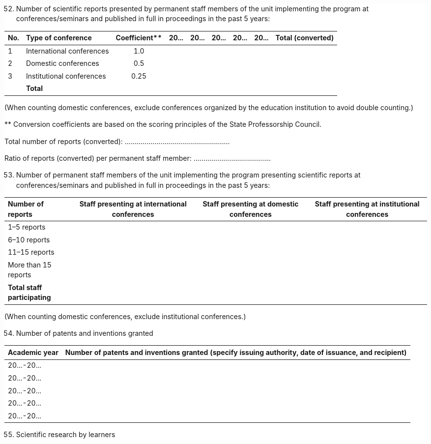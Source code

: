 52. Number of scientific reports presented by permanent staff members of the unit implementing the program at conferences/seminars and published in full in proceedings in the past 5 years:

| No. | Type of conference | Coefficient\*\* | **20...** | **20...** | **20...** | **20...** | **20...** | Total (converted) |
| :- | :--- | :---: | :---: | :---: | :---: | :---: | :---: | :---: |
| 1 | International conferences | 1.0 | | | | | | |
| 2 | Domestic conferences | 0.5 | | | | | | |
| 3 | Institutional conferences | 0.25 | | | | | | |
| | **Total** | | | | | | | |

(When counting domestic conferences, exclude conferences organized by the education institution to avoid double counting.)

\*\* Conversion coefficients are based on the scoring principles of the State Professorship Council.

Total number of reports (converted): .....................................................

Ratio of reports (converted) per permanent staff member: .......................................

53. Number of permanent staff members of the unit implementing the program presenting scientific reports at conferences/seminars and published in full in proceedings in the past 5 years:

| Number of reports | Staff presenting at international conferences | Staff presenting at domestic conferences | Staff presenting at institutional conferences |
| :--- | :---: | :---: | :---: |
| 1–5 reports | | | |
| 6–10 reports | | | |
| 11–15 reports | | | |
| More than 15 reports | | | |
| **Total staff participating** | | | |

(When counting domestic conferences, exclude institutional conferences.)

54. Number of patents and inventions granted

| Academic year | Number of patents and inventions granted (specify issuing authority, date of issuance, and recipient) |
| :--- | :--- |
| 20...-20... | |
| 20...-20... | |
| 20...-20... | |
| 20...-20... | |
| 20...-20... | |

55. Scientific research by learners
